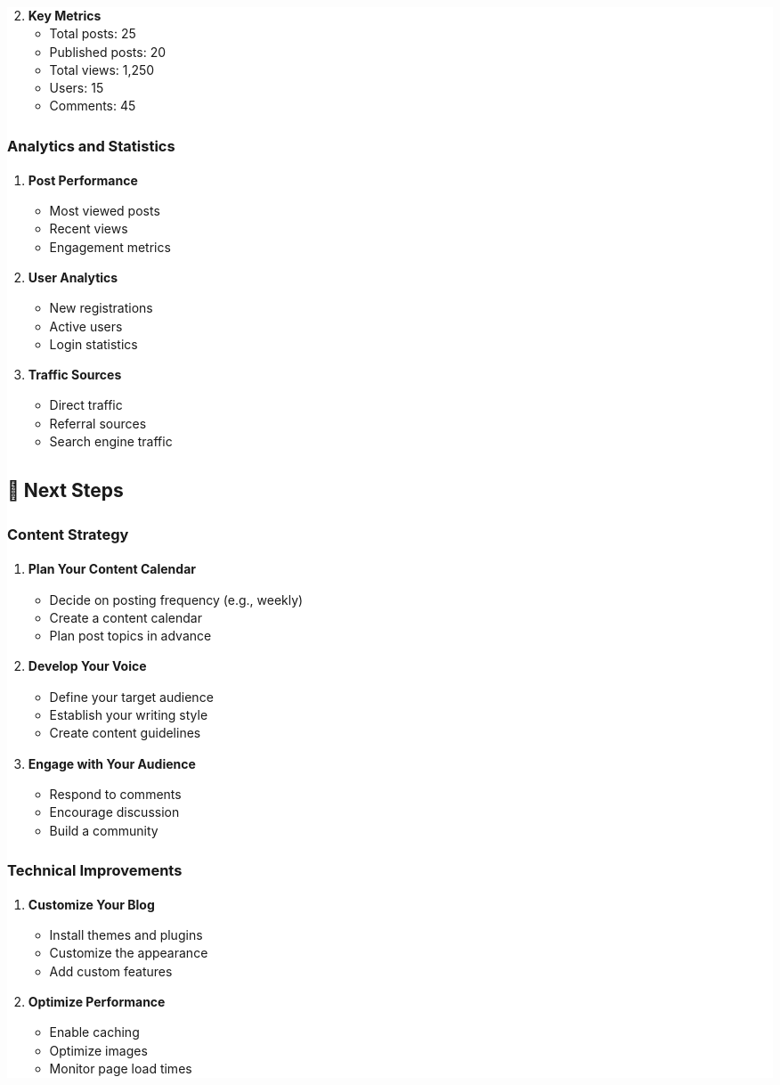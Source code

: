 2. **Key Metrics**
   - Total posts: 25
   - Published posts: 20
   - Total views: 1,250
   - Users: 15
   - Comments: 45

### Analytics and Statistics

1. **Post Performance**
   - Most viewed posts
   - Recent views
   - Engagement metrics

2. **User Analytics**
   - New registrations
   - Active users
   - Login statistics

3. **Traffic Sources**
   - Direct traffic
   - Referral sources
   - Search engine traffic

## 🚀 Next Steps

### Content Strategy

1. **Plan Your Content Calendar**
   - Decide on posting frequency (e.g., weekly)
   - Create a content calendar
   - Plan post topics in advance

2. **Develop Your Voice**
   - Define your target audience
   - Establish your writing style
   - Create content guidelines

3. **Engage with Your Audience**
   - Respond to comments
   - Encourage discussion
   - Build a community

### Technical Improvements

1. **Customize Your Blog**
   - Install themes and plugins
   - Customize the appearance
   - Add custom features

2. **Optimize Performance**
   - Enable caching
   - Optimize images
   - Monitor page load times
